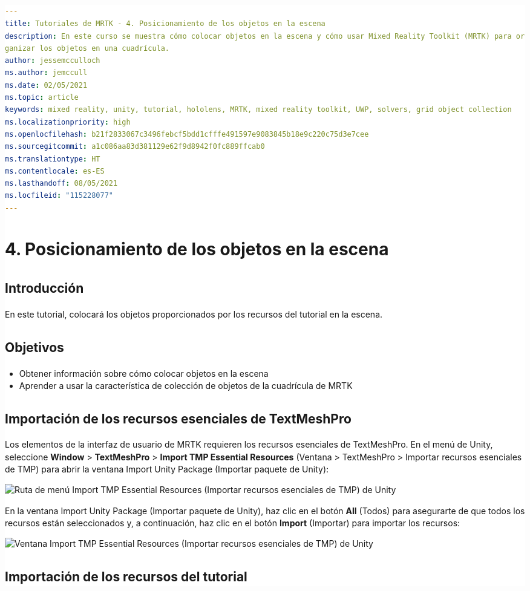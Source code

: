```yaml
---
title: Tutoriales de MRTK - 4. Posicionamiento de los objetos en la escena
description: En este curso se muestra cómo colocar objetos en la escena y cómo usar Mixed Reality Toolkit (MRTK) para organizar los objetos en una cuadrícula.
author: jessemcculloch
ms.author: jemccull
ms.date: 02/05/2021
ms.topic: article
keywords: mixed reality, unity, tutorial, hololens, MRTK, mixed reality toolkit, UWP, solvers, grid object collection
ms.localizationpriority: high
ms.openlocfilehash: b21f2833067c3496febcf5bdd1cfffe491597e9083845b18e9c220c75d3e7cee
ms.sourcegitcommit: a1c086aa83d381129e62f9d8942f0fc889ffcab0
ms.translationtype: HT
ms.contentlocale: es-ES
ms.lasthandoff: 08/05/2021
ms.locfileid: "115228077"
---
```

# <a name="4-positioning-objects-in-the-scene"></a>4. Posicionamiento de los objetos en la escena

## <a name="overview"></a>Introducción

En este tutorial, colocará los objetos proporcionados por los recursos del tutorial en la escena.

## <a name="objectives"></a>Objetivos

* Obtener información sobre cómo colocar objetos en la escena
* Aprender a usar la característica de colección de objetos de la cuadrícula de MRTK

## <a name="importing-the-textmeshpro-essential-resources"></a>Importación de los recursos esenciales de TextMeshPro
Los elementos de la interfaz de usuario de MRTK requieren los recursos esenciales de TextMeshPro. En el menú de Unity, seleccione **Window** > **TextMeshPro** > **Import TMP Essential Resources** (Ventana > TextMeshPro > Importar recursos esenciales de TMP) para abrir la ventana Import Unity Package (Importar paquete de Unity):

![Ruta de menú Import TMP Essential Resources (Importar recursos esenciales de TMP) de Unity](images/mr-learning-base/base-02-section3-step1-1.png)

En la ventana Import Unity Package (Importar paquete de Unity), haz clic en el botón **All** (Todos) para asegurarte de que todos los recursos están seleccionados y, a continuación, haz clic en el botón **Import** (Importar) para importar los recursos:

![Ventana Import TMP Essential Resources (Importar recursos esenciales de TMP) de Unity](images/mr-learning-base/base-02-section3-step1-2.png)

## <a name="importing-the-tutorial-assets"></a>Importación de los recursos del tutorial
